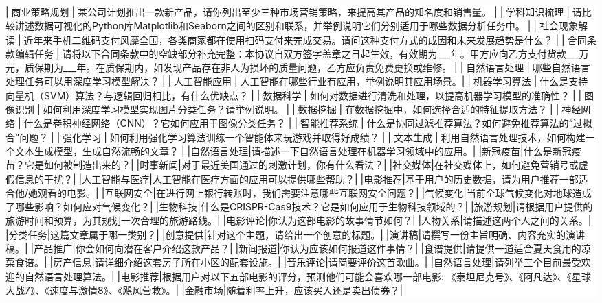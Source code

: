 | 商业策略规划   | 某公司计划推出一款新产品，请你列出至少三种市场营销策略，来提高其产品的知名度和销售量。                                                                                                                                                                                                                                                                                                                                                                          |
| 学科知识梳理   | 请比较讲述数据可视化的Python库Matplotlib和Seaborn之间的区别和联系，并举例说明它们分别适用于哪些数据分析任务中。                                                                                                                                                                                                                                                                                                                                                    |
| 社会现象解读   | 近年来手机二维码支付风靡全国，各类商家都在使用扫码支付来完成交易。请问这种支付方式的成因和未来发展趋势是什么？                                                                                                                                                                                                                                                                                                                                                |
| 合同条款编辑任务 | 请将以下合同条款中的空缺部分补充完整：本协议自双方签字盖章之日起生效，有效期为___年。甲方应向乙方支付货款___万元，质保期为___年。在质保期内，如发现产品存在非人为损坏的质量问题，乙方应负责免费更换或维修。                                                                                                                                                                                                                                        |
| 自然语言处理 | 哪些自然语言处理任务可以用深度学习模型解决？ |
| 人工智能应用 | 人工智能在哪些行业有应用，举例说明其应用场景。|
| 机器学习算法 | 什么是支持向量机（SVM）算法？与逻辑回归相比，有什么优缺点？ |
| 数据科学 | 如何对数据进行清洗和处理，以提高机器学习模型的准确性？ |
| 图像识别 | 如何利用深度学习模型实现图片分类任务？请举例说明。 |
| 数据挖掘 | 在数据挖掘中，如何选择合适的特征提取方法？ |
| 神经网络 | 什么是卷积神经网络（CNN）？它如何应用于图像分类任务？ |
| 智能推荐系统 | 什么是协同过滤推荐算法？如何避免推荐算法的“过拟合”问题？ |
| 强化学习 | 如何利用强化学习算法训练一个智能体来玩游戏并取得好成绩？ |
| 文本生成 | 利用自然语言处理技术，如何构建一个文本生成模型，生成自然流畅的文章？ |
|自然语言处理|请描述一下自然语言处理在机器学习领域中的应用。|
|新冠疫苗|什么是新冠疫苗？它是如何被制造出来的？|
|时事新闻|对于最近美国通过的刺激计划，你有什么看法？|
|社交媒体|在社交媒体上，如何避免营销号或虚假信息的干扰？|
|人工智能与医疗|人工智能在医疗方面的应用可以提供哪些帮助？|
|电影推荐|基于用户的历史数据，请为用户推荐一部适合他/她观看的电影。|
|互联网安全|在进行网上银行转账时，我们需要注意哪些互联网安全问题？|
|气候变化|当前全球气候变化对地球造成了哪些影响？如何应对气候变化？|
|生物科技|什么是CRISPR-Cas9技术？它是如何应用于生物科技领域的？|
|旅游规划|请根据用户提供的旅游时间和预算，为其规划一次合理的旅游路线。|
|电影评论|你认为这部电影的故事情节如何？|
|人物关系|请描述这两个人之间的关系。|
|分类任务|这篇文章属于哪一类别？|
|创意提供|针对这个主题，请给出一个创意的标题。|
|演讲稿|请撰写一份主旨明确、内容充实的演讲稿。|
|产品推广|你会如何向潜在客户介绍这款产品？|
|新闻报道|你认为应该如何报道这件事情？|
|食谱提供|请提供一道适合夏天食用的凉菜食谱。|
|房产信息|请详细介绍这套房子所在小区的配套设施。|
|音乐评论|请简要评价这首歌曲。|
|自然语言处理|请列举三个目前最受欢迎的自然语言处理算法。|
|电影推荐|根据用户对以下五部电影的评分，预测他们可能会喜欢哪一部电影: 《泰坦尼克号》、《阿凡达》、《星球大战7》、《速度与激情8》、《飓风营救》。|
|金融市场|随着利率上升，应该买入还是卖出债券？|